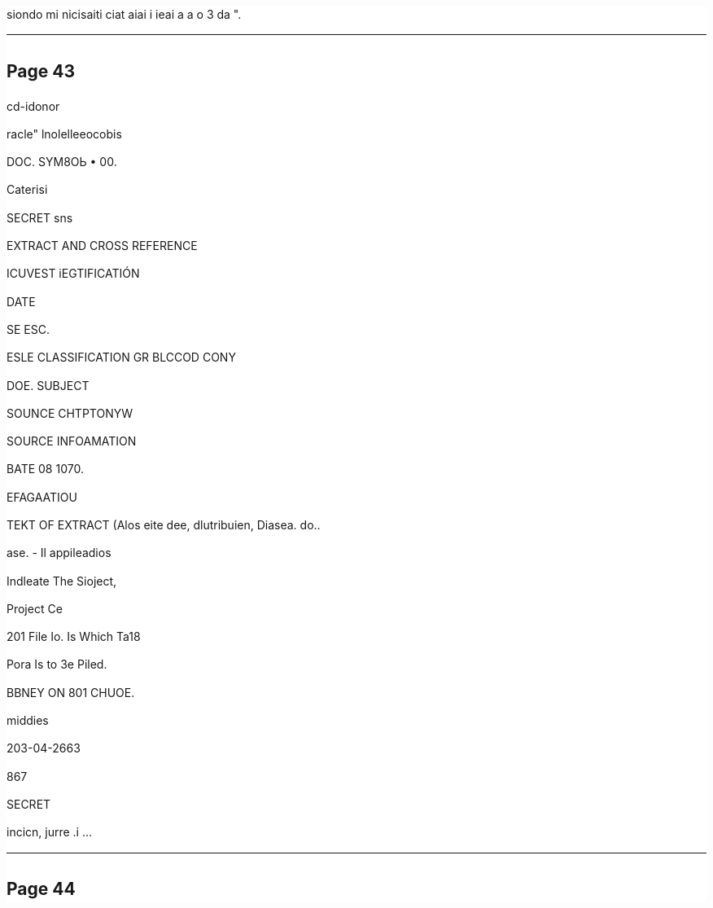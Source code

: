 siondo mi nicisaiti ciat aiai i ieai a a o 3 da ".

---

## Page 43

cd-idonor

racle" lnolelleeocobis

DOC. SYM8ОЬ • 00.

Caterisi

SECRET sns

EXTRACT AND CROSS REFERENCE

ICUVEST iEGTIFICATIÓN

DATE

SE ESC.

ESLE CLASSIFICATION GR BLCCOD CONY

DOE. SUBJECT

SOUNCE CHTPTONYW

SOURCE INFOAMATION

BATE 08 1070.

EFAGAATIOU

TEKT OF EXTRACT (Alos eite dee, dlutribuien, Diasea. do..

ase. - Il appileadios

Indleate The Sioject,

Project Ce

201 File Io. Is Which Ta18

Pora Is to 3e Piled.

BBNEY ON 801 CHUOE.

middies

203-04-2663

867

SECRET

incicn, jurre .i ...

---

## Page 44
